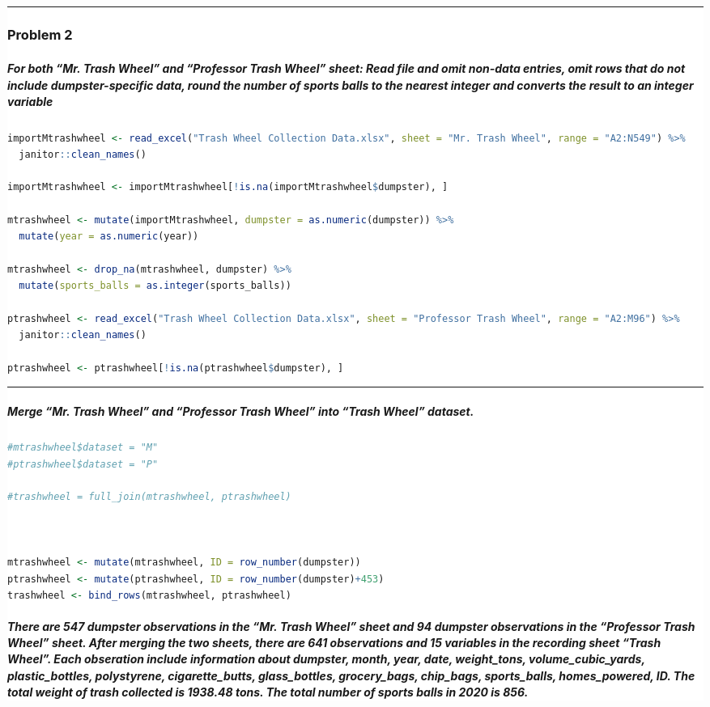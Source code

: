 ------------------------------------------------------------------------

### Problem 2

##### For both “Mr. Trash Wheel” and “Professor Trash Wheel” sheet: Read file and omit non-data entries, omit rows that do not include dumpster-specific data, round the number of sports balls to the nearest integer and converts the result to an integer variable

``` r
importMtrashwheel <- read_excel("Trash Wheel Collection Data.xlsx", sheet = "Mr. Trash Wheel", range = "A2:N549") %>% 
  janitor::clean_names() 

importMtrashwheel <- importMtrashwheel[!is.na(importMtrashwheel$dumpster), ] 

mtrashwheel <- mutate(importMtrashwheel, dumpster = as.numeric(dumpster)) %>%
  mutate(year = as.numeric(year))

mtrashwheel <- drop_na(mtrashwheel, dumpster) %>%
  mutate(sports_balls = as.integer(sports_balls)) 

ptrashwheel <- read_excel("Trash Wheel Collection Data.xlsx", sheet = "Professor Trash Wheel", range = "A2:M96") %>% 
  janitor::clean_names() 

ptrashwheel <- ptrashwheel[!is.na(ptrashwheel$dumpster), ] 
```

------------------------------------------------------------------------

##### Merge “Mr. Trash Wheel” and “Professor Trash Wheel” into “Trash Wheel” dataset.

``` r
#mtrashwheel$dataset = "M"
#ptrashwheel$dataset = "P"

#trashwheel = full_join(mtrashwheel, ptrashwheel)



mtrashwheel <- mutate(mtrashwheel, ID = row_number(dumpster))
ptrashwheel <- mutate(ptrashwheel, ID = row_number(dumpster)+453)
trashwheel <- bind_rows(mtrashwheel, ptrashwheel)
```

##### There are 547 dumpster observations in the “Mr. Trash Wheel” sheet and 94 dumpster observations in the “Professor Trash Wheel” sheet. After merging the two sheets, there are 641 observations and 15 variables in the recording sheet “Trash Wheel”. Each obseration include information about dumpster, month, year, date, weight_tons, volume_cubic_yards, plastic_bottles, polystyrene, cigarette_butts, glass_bottles, grocery_bags, chip_bags, sports_balls, homes_powered, ID. The total weight of trash collected is 1938.48 tons. The total number of sports balls in 2020 is 856.
